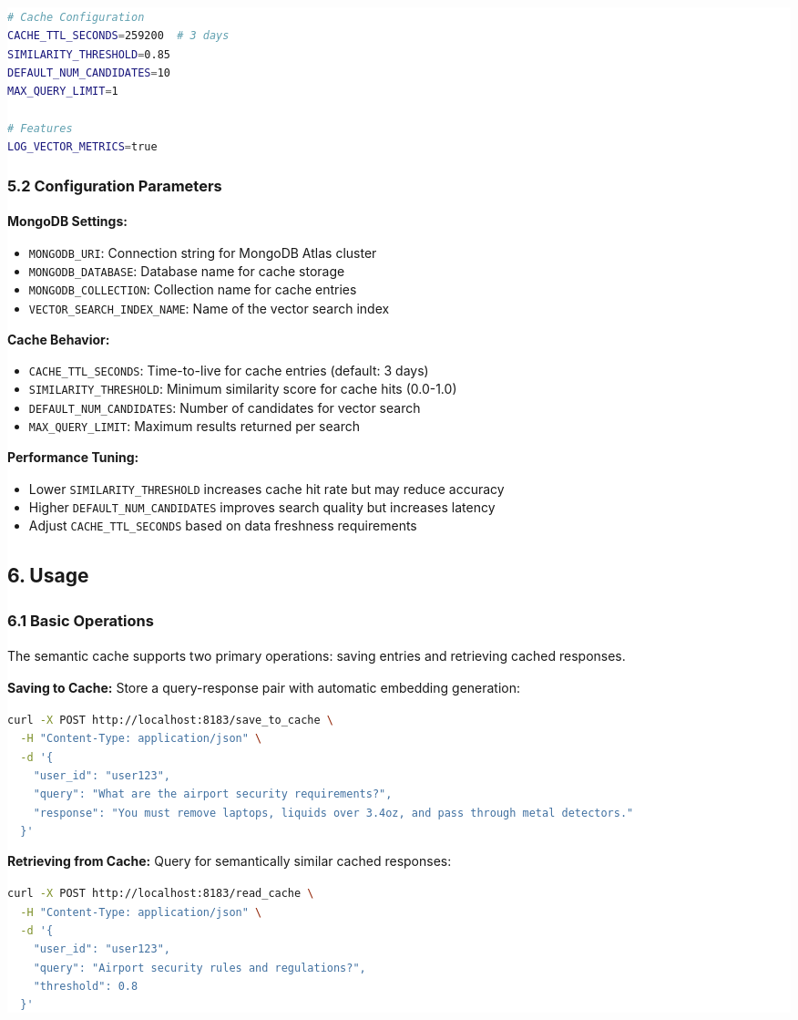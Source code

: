 ```bash
# Cache Configuration
CACHE_TTL_SECONDS=259200  # 3 days
SIMILARITY_THRESHOLD=0.85
DEFAULT_NUM_CANDIDATES=10
MAX_QUERY_LIMIT=1

# Features
LOG_VECTOR_METRICS=true
```

### 5.2 Configuration Parameters

**MongoDB Settings:**
- `MONGODB_URI`: Connection string for MongoDB Atlas cluster
- `MONGODB_DATABASE`: Database name for cache storage
- `MONGODB_COLLECTION`: Collection name for cache entries
- `VECTOR_SEARCH_INDEX_NAME`: Name of the vector search index

**Cache Behavior:**
- `CACHE_TTL_SECONDS`: Time-to-live for cache entries (default: 3 days)
- `SIMILARITY_THRESHOLD`: Minimum similarity score for cache hits (0.0-1.0)
- `DEFAULT_NUM_CANDIDATES`: Number of candidates for vector search
- `MAX_QUERY_LIMIT`: Maximum results returned per search

**Performance Tuning:**
- Lower `SIMILARITY_THRESHOLD` increases cache hit rate but may reduce accuracy
- Higher `DEFAULT_NUM_CANDIDATES` improves search quality but increases latency
- Adjust `CACHE_TTL_SECONDS` based on data freshness requirements

## 6. Usage

### 6.1 Basic Operations

The semantic cache supports two primary operations: saving entries and retrieving cached responses.

**Saving to Cache:**
Store a query-response pair with automatic embedding generation:

```bash
curl -X POST http://localhost:8183/save_to_cache \
  -H "Content-Type: application/json" \
  -d '{
    "user_id": "user123",
    "query": "What are the airport security requirements?",
    "response": "You must remove laptops, liquids over 3.4oz, and pass through metal detectors."
  }'
```

**Retrieving from Cache:**
Query for semantically similar cached responses:

```bash
curl -X POST http://localhost:8183/read_cache \
  -H "Content-Type: application/json" \
  -d '{
    "user_id": "user123",
    "query": "Airport security rules and regulations?",
    "threshold": 0.8
  }'
```
